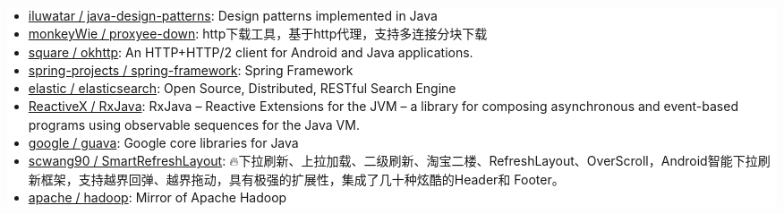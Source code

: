* [iluwatar / java-design-patterns](https://github.com/iluwatar/java-design-patterns):  Design patterns implemented in Java
* [monkeyWie / proxyee-down](https://github.com/monkeyWie/proxyee-down):  http下载工具，基于http代理，支持多连接分块下载
* [square / okhttp](https://github.com/square/okhttp):  An HTTP+HTTP/2 client for Android and Java applications.
* [spring-projects / spring-framework](https://github.com/spring-projects/spring-framework):  Spring Framework
* [elastic / elasticsearch](https://github.com/elastic/elasticsearch):  Open Source, Distributed, RESTful Search Engine
* [ReactiveX / RxJava](https://github.com/ReactiveX/RxJava):  RxJava – Reactive Extensions for the JVM – a library for composing asynchronous and event-based programs using observable sequences for the Java VM.
* [google / guava](https://github.com/google/guava):  Google core libraries for Java
* [scwang90 / SmartRefreshLayout](https://github.com/scwang90/SmartRefreshLayout):  🔥下拉刷新、上拉加载、二级刷新、淘宝二楼、RefreshLayout、OverScroll，Android智能下拉刷新框架，支持越界回弹、越界拖动，具有极强的扩展性，集成了几十种炫酷的Header和 Footer。
* [apache / hadoop](https://github.com/apache/hadoop):  Mirror of Apache Hadoop
